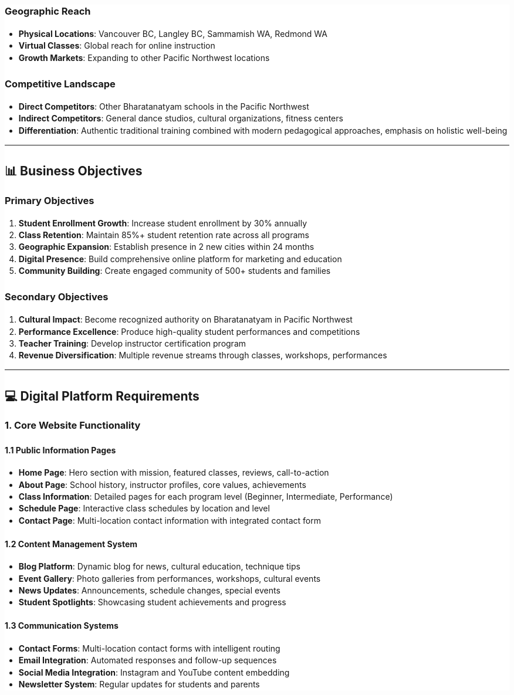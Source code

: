 ### **Geographic Reach**
- **Physical Locations**: Vancouver BC, Langley BC, Sammamish WA, Redmond WA
- **Virtual Classes**: Global reach for online instruction
- **Growth Markets**: Expanding to other Pacific Northwest locations

### **Competitive Landscape**
- **Direct Competitors**: Other Bharatanatyam schools in the Pacific Northwest
- **Indirect Competitors**: General dance studios, cultural organizations, fitness centers
- **Differentiation**: Authentic traditional training combined with modern pedagogical approaches, emphasis on holistic well-being

---

## 📊 **Business Objectives**

### **Primary Objectives**
1. **Student Enrollment Growth**: Increase student enrollment by 30% annually
2. **Class Retention**: Maintain 85%+ student retention rate across all programs
3. **Geographic Expansion**: Establish presence in 2 new cities within 24 months
4. **Digital Presence**: Build comprehensive online platform for marketing and education
5. **Community Building**: Create engaged community of 500+ students and families

### **Secondary Objectives**
1. **Cultural Impact**: Become recognized authority on Bharatanatyam in Pacific Northwest
2. **Performance Excellence**: Produce high-quality student performances and competitions
3. **Teacher Training**: Develop instructor certification program
4. **Revenue Diversification**: Multiple revenue streams through classes, workshops, performances

---

## 💻 **Digital Platform Requirements**

### **1. Core Website Functionality**

#### **1.1 Public Information Pages**
- **Home Page**: Hero section with mission, featured classes, reviews, call-to-action
- **About Page**: School history, instructor profiles, core values, achievements
- **Class Information**: Detailed pages for each program level (Beginner, Intermediate, Performance)
- **Schedule Page**: Interactive class schedules by location and level
- **Contact Page**: Multi-location contact information with integrated contact form

#### **1.2 Content Management System**
- **Blog Platform**: Dynamic blog for news, cultural education, technique tips
- **Event Gallery**: Photo galleries from performances, workshops, cultural events
- **News Updates**: Announcements, schedule changes, special events
- **Student Spotlights**: Showcasing student achievements and progress

#### **1.3 Communication Systems**
- **Contact Forms**: Multi-location contact forms with intelligent routing
- **Email Integration**: Automated responses and follow-up sequences
- **Social Media Integration**: Instagram and YouTube content embedding
- **Newsletter System**: Regular updates for students and parents

